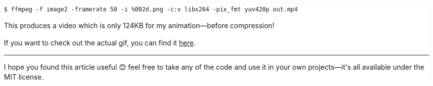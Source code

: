 ```
$ ffmpeg -f image2 -framerate 50 -i %002d.png -c:v libx264 -pix_fmt yuv420p out.mp4
```

This produces a video which is only 124KB for my animation—before compression!

If you want to check out the actual gif, you can find it
[here](/article-images/canvas-to-gif/lines.gif).

---

I hope you found this article useful 😊 feel free to take any of the code and
use it in your own projects—it's all available under the MIT license.
